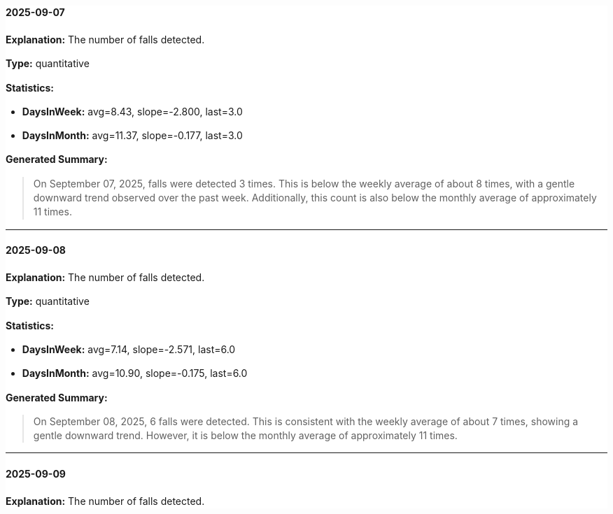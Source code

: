 #### 2025-09-07

**Explanation:** The number of falls detected.

**Type:** quantitative


**Statistics:**

- **DaysInWeek:** 
avg=8.43, 
slope=-2.800, 
last=3.0

- **DaysInMonth:** 
avg=11.37, 
slope=-0.177, 
last=3.0


**Generated Summary:**  

> On September 07, 2025, falls were detected 3 times. This is below the weekly average of about 8 times, with a gentle downward trend observed over the past week. Additionally, this count is also below the monthly average of approximately 11 times.


---

#### 2025-09-08

**Explanation:** The number of falls detected.

**Type:** quantitative


**Statistics:**

- **DaysInWeek:** 
avg=7.14, 
slope=-2.571, 
last=6.0

- **DaysInMonth:** 
avg=10.90, 
slope=-0.175, 
last=6.0


**Generated Summary:**  

> On September 08, 2025, 6 falls were detected. This is consistent with the weekly average of about 7 times, showing a gentle downward trend. However, it is below the monthly average of approximately 11 times.


---

#### 2025-09-09

**Explanation:** The number of falls detected.
